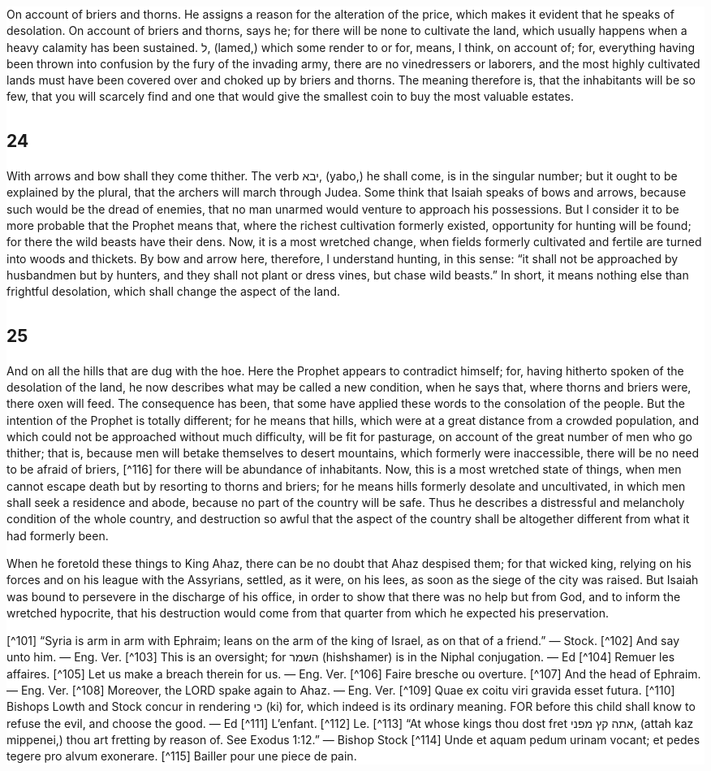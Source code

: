 On account of briers and thorns. He assigns a reason for the alteration of the price, which makes it evident that he speaks of desolation. On account of briers and thorns, says he; for there will be none to cultivate the land, which usually happens when a heavy calamity has been sustained. ל, (lamed,) which some render to or for, means, I think, on account of; for, everything having been thrown into confusion by the fury of the invading army, there are no vinedressers or laborers, and the most highly cultivated lands must have been covered over and choked up by briers and thorns. The meaning therefore is, that the inhabitants will be so few, that you will scarcely find and one that would give the smallest coin to buy the most valuable estates.


## 24
With arrows and bow shall they come thither. The verb יבא, (yabo,) he shall come, is in the singular number; but it ought to be explained by the plural, that the archers will march through Judea. Some think that Isaiah speaks of bows and arrows, because such would be the dread of enemies, that no man unarmed would venture to approach his possessions. But I consider it to be more probable that the Prophet means that, where the richest cultivation formerly existed, opportunity for hunting will be found; for there the wild beasts have their dens. Now, it is a most wretched change, when fields formerly cultivated and fertile are turned into woods and thickets. By bow and arrow here, therefore, I understand hunting, in this sense: “it shall not be approached by husbandmen but by hunters, and they shall not plant or dress vines, but chase wild beasts.” In short, it means nothing else than frightful desolation, which shall change the aspect of the land.


## 25
And on all the hills that are dug with the hoe. Here the Prophet appears to contradict himself; for, having hitherto spoken of the desolation of the land, he now describes what may be called a new condition, when he says that, where thorns and briers were, there oxen will feed. The consequence has been, that some have applied these words to the consolation of the people. But the intention of the Prophet is totally different; for he means that hills, which were at a great distance from a crowded population, and which could not be approached without much difficulty, will be fit for pasturage, on account of the great number of men who go thither; that is, because men will betake themselves to desert mountains, which formerly were inaccessible, there will be no need to be afraid of briers, [^116] for there will be abundance of inhabitants. Now, this is a most wretched state of things, when men cannot escape death but by resorting to thorns and briers; for he means hills formerly desolate and uncultivated, in which men shall seek a residence and abode, because no part of the country will be safe. Thus he describes a distressful and melancholy condition of the whole country, and destruction so awful that the aspect of the country shall be altogether different from what it had formerly been.

When he foretold these things to King Ahaz, there can be no doubt that Ahaz despised them; for that wicked king, relying on his forces and on his league with the Assyrians, settled, as it were, on his lees, as soon as the siege of the city was raised. But Isaiah was bound to persevere in the discharge of his office, in order to show that there was no help but from God, and to inform the wretched hypocrite, that his destruction would come from that quarter from which he expected his preservation.

[^101]     “Syria is arm in arm with Ephraim; leans on the arm of the king of Israel, as on that of a friend.” — Stock.
[^102]     And say unto him. — Eng. Ver.
[^103]     This is an oversight; for השמר (hishshamer) is in the Niphal conjugation. — Ed
[^104]     Remuer les affaires.
[^105]     Let us make a breach therein for us. — Eng. Ver.
[^106]     Faire bresche ou overture.
[^107]     And the head of Ephraim. — Eng. Ver.
[^108]     Moreover, the LORD spake again to Ahaz. — Eng. Ver.
[^109]     Quae ex coitu viri gravida esset futura.
[^110]     Bishops Lowth and Stock concur in rendering כי (ki) for, which indeed is its ordinary meaning. FOR before this child shall know to refuse the evil, and choose the good. — Ed
[^111]     L’enfant.
[^112]     Le.
[^113]     “At whose kings thou dost fret אתה קץ מפני, (attah kaz mippenei,) thou art fretting by reason of. See Exodus 1:12.” — Bishop Stock
[^114]     Unde et aquam pedum urinam vocant; et pedes tegere pro alvum exonerare.
[^115]     Bailler pour une piece de pain.